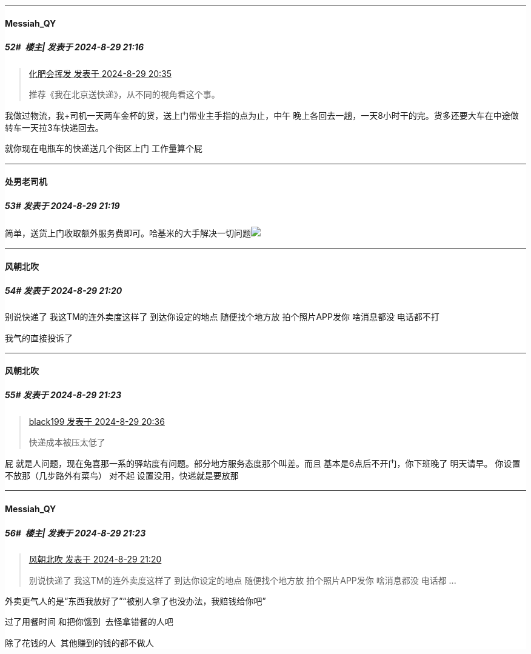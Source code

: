 
*****

####  Messiah_QY  
##### 52#         楼主| 发表于 2024-8-29 21:16

<blockquote><a href="httphttps://bbs.saraba1st.com/2b/forum.php?mod=redirect&amp;goto=findpost&amp;pid=66057611&amp;ptid=2197170" target="_blank">化肥会挥发 发表于 2024-8-29 20:35</a>

推荐《我在北京送快递》，从不同的视角看这个事。</blockquote>
我做过物流，我+司机一天两车金杯的货，送上门带业主手指的点为止，中午 晚上各回去一趟，一天8小时干的完。货多还要大车在中途做转车一天拉3车快递回去。

就你现在电瓶车的快递送几个街区上门 工作量算个屁

*****

####  处男老司机  
##### 53#       发表于 2024-8-29 21:19

简单，送货上门收取额外服务费即可。哈基米的大手解决一切问题<img src="https://static.saraba1st.com/image/smiley/face2017/034.png" referrerpolicy="no-referrer">

*****

####  风朝北吹  
##### 54#       发表于 2024-8-29 21:20

别说快递了 我这TM的连外卖度这样了 到达你设定的地点 随便找个地方放 拍个照片APP发你 啥消息都没 电话都不打  

我气的直接投诉了


*****

####  风朝北吹  
##### 55#       发表于 2024-8-29 21:23

<blockquote><a href="httphttps://bbs.saraba1st.com/2b/forum.php?mod=redirect&amp;goto=findpost&amp;pid=66057619&amp;ptid=2197170" target="_blank">black199 发表于 2024-8-29 20:36</a>

快递成本被压太低了</blockquote>
屁 就是人问题，现在兔喜那一系的驿站度有问题。部分地方服务态度那个叫差。而且 基本是6点后不开门，你下班晚了 明天请早。 你设置不放那（几步路外有菜鸟） 对不起 设置没用，快递就是要放那

*****

####  Messiah_QY  
##### 56#         楼主| 发表于 2024-8-29 21:23

<blockquote><a href="httphttps://bbs.saraba1st.com/2b/forum.php?mod=redirect&amp;goto=findpost&amp;pid=66057991&amp;ptid=2197170" target="_blank">风朝北吹 发表于 2024-8-29 21:20</a>

别说快递了 我这TM的连外卖度这样了 到达你设定的地点 随便找个地方放 拍个照片APP发你 啥消息都没 电话都 ...</blockquote>
外卖更气人的是“东西我放好了”“被别人拿了也没办法，我赔钱给你吧”

过了用餐时间 和把你饿到  去怪拿错餐的人吧     

除了花钱的人  其他赚到的钱的都不做人
